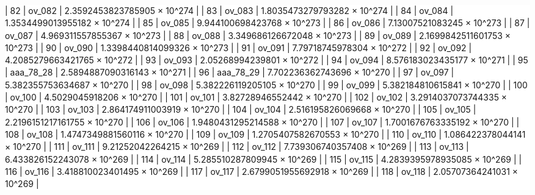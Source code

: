 | 82 | ov_082 | 2.3592453823785905 × 10^274 |
| 83 | ov_083 | 1.8035473279793282 × 10^274 |
| 84 | ov_084 | 1.3534499013955182 × 10^274 |
| 85 | ov_085 | 9.944100698423768 × 10^273 |
| 86 | ov_086 | 7.13007521083245 × 10^273 |
| 87 | ov_087 | 4.969311557855367 × 10^273 |
| 88 | ov_088 | 3.349686126672048 × 10^273 |
| 89 | ov_089 | 2.1699842511601753 × 10^273 |
| 90 | ov_090 | 1.3398440814099326 × 10^273 |
| 91 | ov_091 | 7.79718745978304 × 10^272 |
| 92 | ov_092 | 4.2085279663421765 × 10^272 |
| 93 | ov_093 | 2.05268994239801 × 10^272 |
| 94 | ov_094 | 8.576183023435177 × 10^271 |
| 95 | aaa_78_28 | 2.5894887090316143 × 10^271 |
| 96 | aaa_78_29 | 7.702236362743696 × 10^270 |
| 97 | ov_097 | 5.382355753634687 × 10^270 |
| 98 | ov_098 | 5.382226119205105 × 10^270 |
| 99 | ov_099 | 5.382184810615841 × 10^270 |
| 100 | ov_100 | 4.5029045918206 × 10^270 |
| 101 | ov_101 | 3.82728946552442 × 10^270 |
| 102 | ov_102 | 3.2914037073744335 × 10^270 |
| 103 | ov_103 | 2.864174911003919 × 10^270 |
| 104 | ov_104 | 2.516195826069668 × 10^270 |
| 105 | ov_105 | 2.2196151217161755 × 10^270 |
| 106 | ov_106 | 1.9480431295214588 × 10^270 |
| 107 | ov_107 | 1.7001676763335192 × 10^270 |
| 108 | ov_108 | 1.4747349881560116 × 10^270 |
| 109 | ov_109 | 1.2705407582670553 × 10^270 |
| 110 | ov_110 | 1.086422378044141 × 10^270 |
| 111 | ov_111 | 9.21252042264215 × 10^269 |
| 112 | ov_112 | 7.739306740357408 × 10^269 |
| 113 | ov_113 | 6.433826152243078 × 10^269 |
| 114 | ov_114 | 5.285510287809945 × 10^269 |
| 115 | ov_115 | 4.2839395978935085 × 10^269 |
| 116 | ov_116 | 3.418810023401495 × 10^269 |
| 117 | ov_117 | 2.6799051955692918 × 10^269 |
| 118 | ov_118 | 2.05707364241031 × 10^269 |